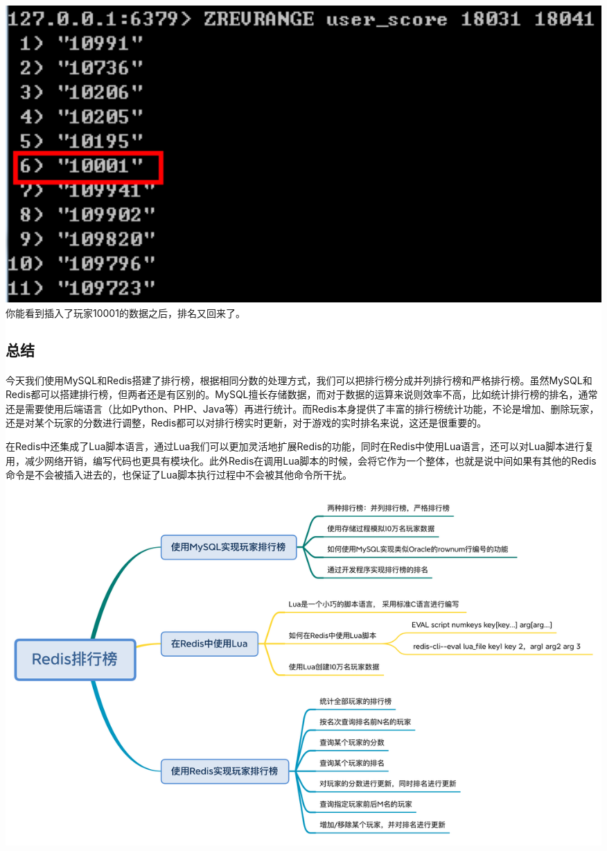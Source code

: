 ![](./httpsstatic001geekbangorgresourceimage18ec18de0c19c2dfb777632c8d0edd6e3bec.png)  
你能看到插入了玩家10001的数据之后，排名又回来了。

## 总结

今天我们使用MySQL和Redis搭建了排行榜，根据相同分数的处理方式，我们可以把排行榜分成并列排行榜和严格排行榜。虽然MySQL和Redis都可以搭建排行榜，但两者还是有区别的。MySQL擅长存储数据，而对于数据的运算来说则效率不高，比如统计排行榜的排名，通常还是需要使用后端语言（比如Python、PHP、Java等）再进行统计。而Redis本身提供了丰富的排行榜统计功能，不论是增加、删除玩家，还是对某个玩家的分数进行调整，Redis都可以对排行榜实时更新，对于游戏的实时排名来说，这还是很重要的。

在Redis中还集成了Lua脚本语言，通过Lua我们可以更加灵活地扩展Redis的功能，同时在Redis中使用Lua语言，还可以对Lua脚本进行复用，减少网络开销，编写代码也更具有模块化。此外Redis在调用Lua脚本的时候，会将它作为一个整体，也就是说中间如果有其他的Redis命令是不会被插入进去的，也保证了Lua脚本执行过程中不会被其他命令所干扰。

![](./httpsstatic001geekbangorgresourceimage0ef00e29dd3fbab97b475854f00941ae12f0.png)
